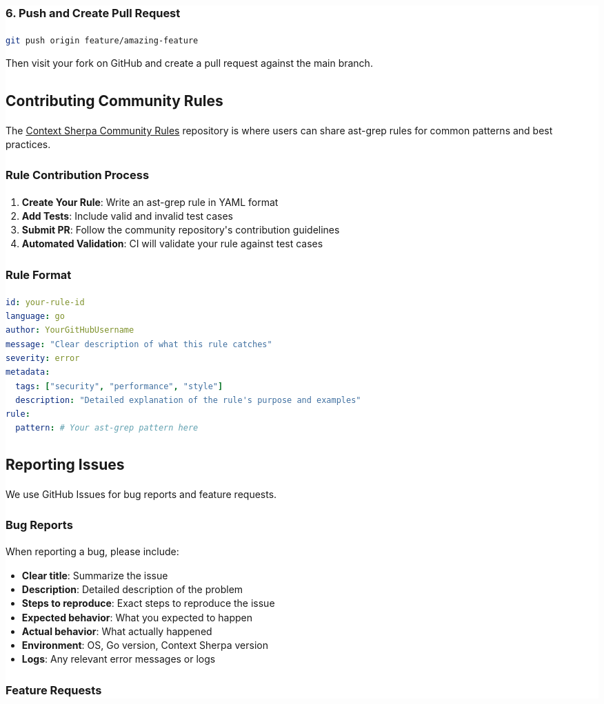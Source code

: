 ### 6. Push and Create Pull Request

```bash
git push origin feature/amazing-feature
```

Then visit your fork on GitHub and create a pull request against the main branch.

## Contributing Community Rules

The [Context Sherpa Community Rules](https://github.com/hackafterdark/context-sherpa-community-rules) repository is where users can share ast-grep rules for common patterns and best practices.

### Rule Contribution Process

1. **Create Your Rule**: Write an ast-grep rule in YAML format
2. **Add Tests**: Include valid and invalid test cases
3. **Submit PR**: Follow the community repository's contribution guidelines
4. **Automated Validation**: CI will validate your rule against test cases

### Rule Format

```yaml
id: your-rule-id
language: go
author: YourGitHubUsername
message: "Clear description of what this rule catches"
severity: error
metadata:
  tags: ["security", "performance", "style"]
  description: "Detailed explanation of the rule's purpose and examples"
rule:
  pattern: # Your ast-grep pattern here
```

## Reporting Issues

We use GitHub Issues for bug reports and feature requests.

### Bug Reports

When reporting a bug, please include:

- **Clear title**: Summarize the issue
- **Description**: Detailed description of the problem
- **Steps to reproduce**: Exact steps to reproduce the issue
- **Expected behavior**: What you expected to happen
- **Actual behavior**: What actually happened
- **Environment**: OS, Go version, Context Sherpa version
- **Logs**: Any relevant error messages or logs

### Feature Requests
